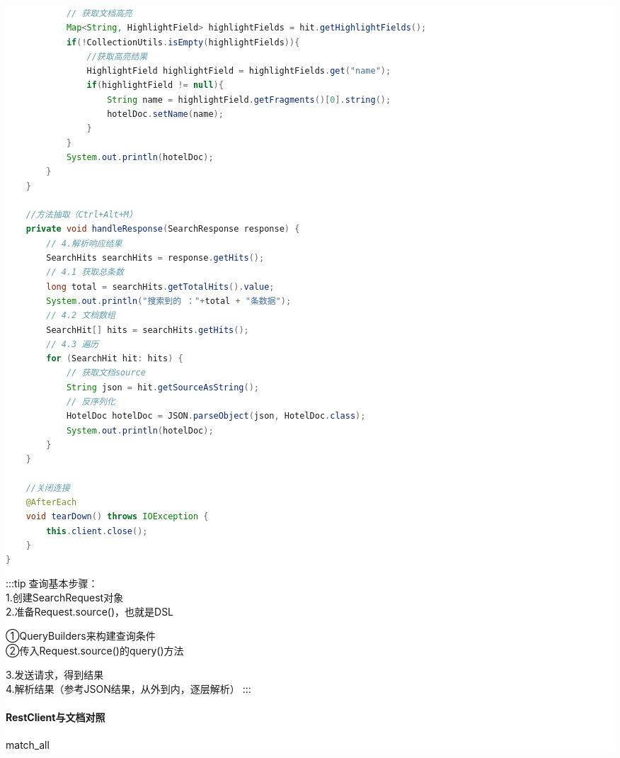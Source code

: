 ```` java
            // 获取文档高亮
            Map<String, HighlightField> highlightFields = hit.getHighlightFields();
            if(!CollectionUtils.isEmpty(highlightFields)){
                //获取高亮结果
                HighlightField highlightField = highlightFields.get("name");
                if(highlightField != null){
                    String name = highlightField.getFragments()[0].string();
                    hotelDoc.setName(name);
                }
            }
            System.out.println(hotelDoc);
        }
    }

    //方法抽取（Ctrl+Alt+M）
    private void handleResponse(SearchResponse response) {
        // 4.解析响应结果
        SearchHits searchHits = response.getHits();
        // 4.1 获取总条数
        long total = searchHits.getTotalHits().value;
        System.out.println("搜索到的 ："+total + "条数据");
        // 4.2 文档数组
        SearchHit[] hits = searchHits.getHits();
        // 4.3 遍历
        for (SearchHit hit: hits) {
            // 获取文档source
            String json = hit.getSourceAsString();
            // 反序列化
            HotelDoc hotelDoc = JSON.parseObject(json, HotelDoc.class);
            System.out.println(hotelDoc);
        }
    }

    //关闭连接
    @AfterEach
    void tearDown() throws IOException {
        this.client.close();
    }
}
````
:::tip
查询基本步骤：     
1.创建SearchRequest对象     
2.准备Request.source()，也就是DSL

①QueryBuilders来构建查询条件       
②传入Request.source()的query()方法    

3.发送请求，得到结果     
4.解析结果（参考JSON结果，从外到内，逐层解析）
:::
#### RestClient与文档对照
match_all
